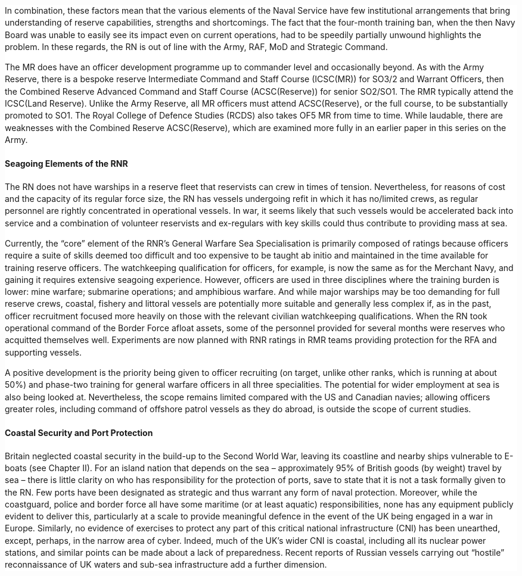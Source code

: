 In combination, these factors mean that the various elements of the Naval Service have few institutional arrangements that bring understanding of reserve capabilities, strengths and shortcomings. The fact that the four-month training ban, when the then Navy Board was unable to easily see its impact even on current operations, had to be speedily partially unwound highlights the problem. In these regards, the RN is out of line with the Army, RAF, MoD and Strategic Command.

The MR does have an officer development programme up to commander level and occasionally beyond. As with the Army Reserve, there is a bespoke reserve Intermediate Command and Staff Course (ICSC(MR)) for SO3/2 and Warrant Officers, then the Combined Reserve Advanced Command and Staff Course (ACSC(Reserve)) for senior SO2/SO1. The RMR typically attend the ICSC(Land Reserve). Unlike the Army Reserve, all MR officers must attend ACSC(Reserve), or the full course, to be substantially promoted to SO1. The Royal College of Defence Studies (RCDS) also takes OF5 MR from time to time. While laudable, there are weaknesses with the Combined Reserve ACSC(Reserve), which are examined more fully in an earlier paper in this series on the Army.

#### Seagoing Elements of the RNR

The RN does not have warships in a reserve fleet that reservists can crew in times of tension. Nevertheless, for reasons of cost and the capacity of its regular force size, the RN has vessels undergoing refit in which it has no/limited crews, as regular personnel are rightly concentrated in operational vessels. In war, it seems likely that such vessels would be accelerated back into service and a combination of volunteer reservists and ex-regulars with key skills could thus contribute to providing mass at sea.

Currently, the “core” element of the RNR’s General Warfare Sea Specialisation is primarily composed of ratings because officers require a suite of skills deemed too difficult and too expensive to be taught ab initio and maintained in the time available for training reserve officers. The watchkeeping qualification for officers, for example, is now the same as for the Merchant Navy, and gaining it requires extensive seagoing experience. However, officers are used in three disciplines where the training burden is lower: mine warfare; submarine operations; and amphibious warfare. And while major warships may be too demanding for full reserve crews, coastal, fishery and littoral vessels are potentially more suitable and generally less complex if, as in the past, officer recruitment focused more heavily on those with the relevant civilian watchkeeping qualifications. When the RN took operational command of the Border Force afloat assets, some of the personnel provided for several months were reserves who acquitted themselves well. Experiments are now planned with RNR ratings in RMR teams providing protection for the RFA and supporting vessels.

A positive development is the priority being given to officer recruiting (on target, unlike other ranks, which is running at about 50%) and phase-two training for general warfare officers in all three specialities. The potential for wider employment at sea is also being looked at. Nevertheless, the scope remains limited compared with the US and Canadian navies; allowing officers greater roles, including command of offshore patrol vessels as they do abroad, is outside the scope of current studies.

#### Coastal Security and Port Protection

Britain neglected coastal security in the build-up to the Second World War, leaving its coastline and nearby ships vulnerable to E-boats (see Chapter II). For an island nation that depends on the sea – approximately 95% of British goods (by weight) travel by sea – there is little clarity on who has responsibility for the protection of ports, save to state that it is not a task formally given to the RN. Few ports have been designated as strategic and thus warrant any form of naval protection. Moreover, while the coastguard, police and border force all have some maritime (or at least aquatic) responsibilities, none has any equipment publicly evident to deliver this, particularly at a scale to provide meaningful defence in the event of the UK being engaged in a war in Europe. Similarly, no evidence of exercises to protect any part of this critical national infrastructure (CNI) has been unearthed, except, perhaps, in the narrow area of cyber. Indeed, much of the UK’s wider CNI is coastal, including all its nuclear power stations, and similar points can be made about a lack of preparedness. Recent reports of Russian vessels carrying out “hostile” reconnaissance of UK waters and sub-sea infrastructure add a further dimension.
